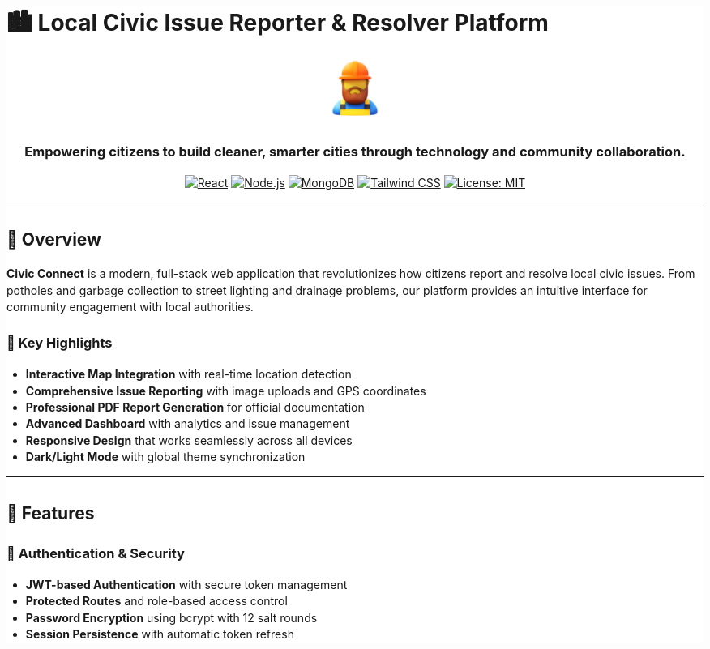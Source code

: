 # 🏙️ Local Civic Issue Reporter & Resolver Platform

<div align="center">
  <img src="./public/civic-icon.png" alt="Civic Connect Logo" width="80" height="80">
  <h3>Empowering citizens to build cleaner, smarter cities through technology and community collaboration.</h3>
  
  [![React](https://img.shields.io/badge/React-19.1.0-61DAFB?style=flat&logo=react)](https://reactjs.org/)
  [![Node.js](https://img.shields.io/badge/Node.js-Latest-339933?style=flat&logo=node.js)](https://nodejs.org/)
  [![MongoDB](https://img.shields.io/badge/MongoDB-8.0.3-47A248?style=flat&logo=mongodb)](https://www.mongodb.com/)
  [![Tailwind CSS](https://img.shields.io/badge/Tailwind%20CSS-4.1.11-38B2AC?style=flat&logo=tailwind-css)](https://tailwindcss.com/)
  [![License: MIT](https://img.shields.io/badge/License-MIT-yellow.svg)](https://opensource.org/licenses/MIT)
</div>

---

## 📝 Overview

**Civic Connect** is a modern, full-stack web application that revolutionizes how citizens report and resolve local civic issues. From potholes and garbage collection to street lighting and drainage problems, our platform provides an intuitive interface for community engagement with local authorities.

### 🎯 Key Highlights
- **Interactive Map Integration** with real-time location detection
- **Comprehensive Issue Reporting** with image uploads and GPS coordinates
- **Professional PDF Report Generation** for official documentation
- **Advanced Dashboard** with analytics and issue management
- **Responsive Design** that works seamlessly across all devices
- **Dark/Light Mode** with global theme synchronization

---

## 🚀 Features

### 🔐 **Authentication & Security**
- **JWT-based Authentication** with secure token management
- **Protected Routes** and role-based access control
- **Password Encryption** using bcrypt with 12 salt rounds
- **Session Persistence** with automatic token refresh
